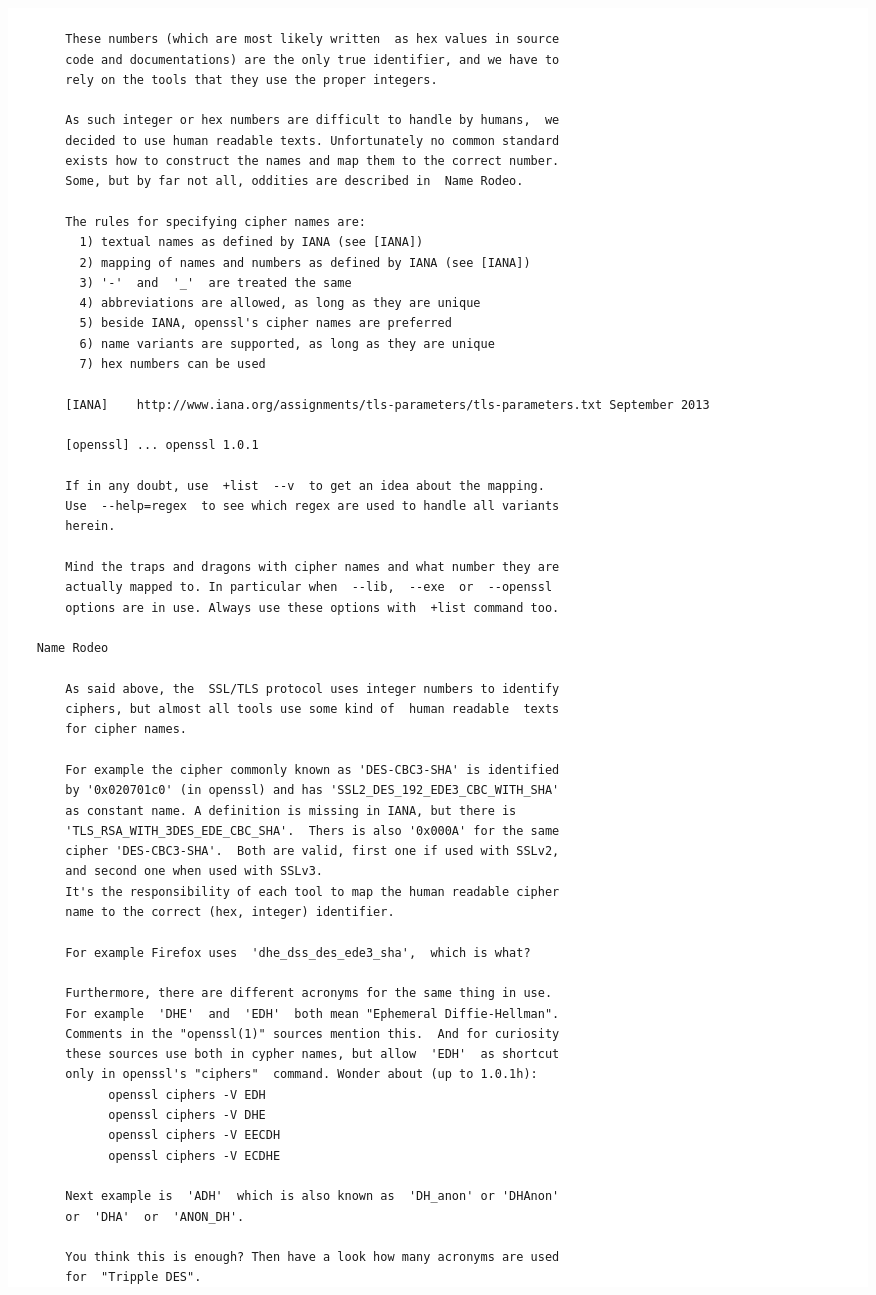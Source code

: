  ```
 
         These numbers (which are most likely written  as hex values in source
         code and documentations) are the only true identifier, and we have to
         rely on the tools that they use the proper integers.
 
         As such integer or hex numbers are difficult to handle by humans,  we
         decided to use human readable texts. Unfortunately no common standard
         exists how to construct the names and map them to the correct number.
         Some, but by far not all, oddities are described in  Name Rodeo.
 
         The rules for specifying cipher names are:
           1) textual names as defined by IANA (see [IANA])
           2) mapping of names and numbers as defined by IANA (see [IANA])
           3) '-'  and  '_'  are treated the same
           4) abbreviations are allowed, as long as they are unique
           5) beside IANA, openssl's cipher names are preferred
           6) name variants are supported, as long as they are unique
           7) hex numbers can be used
 
         [IANA]    http://www.iana.org/assignments/tls-parameters/tls-parameters.txt September 2013
 
         [openssl] ... openssl 1.0.1
 
         If in any doubt, use  +list  --v  to get an idea about the mapping.
         Use  --help=regex  to see which regex are used to handle all variants
         herein.
 
         Mind the traps and dragons with cipher names and what number they are
         actually mapped to. In particular when  --lib,  --exe  or  --openssl
         options are in use. Always use these options with  +list command too.
 
     Name Rodeo
 
         As said above, the  SSL/TLS protocol uses integer numbers to identify
         ciphers, but almost all tools use some kind of  human readable  texts
         for cipher names.
 
         For example the cipher commonly known as 'DES-CBC3-SHA' is identified
         by '0x020701c0' (in openssl) and has 'SSL2_DES_192_EDE3_CBC_WITH_SHA'
         as constant name. A definition is missing in IANA, but there is
         'TLS_RSA_WITH_3DES_EDE_CBC_SHA'.  Thers is also '0x000A' for the same
         cipher 'DES-CBC3-SHA'.  Both are valid, first one if used with SSLv2,
         and second one when used with SSLv3.
         It's the responsibility of each tool to map the human readable cipher
         name to the correct (hex, integer) identifier.
 
         For example Firefox uses  'dhe_dss_des_ede3_sha',  which is what?
 
         Furthermore, there are different acronyms for the same thing in use.
         For example  'DHE'  and  'EDH'  both mean "Ephemeral Diffie-Hellman".
         Comments in the "openssl(1)" sources mention this.  And for curiosity
         these sources use both in cypher names, but allow  'EDH'  as shortcut
         only in openssl's "ciphers"  command. Wonder about (up to 1.0.1h):
               openssl ciphers -V EDH
               openssl ciphers -V DHE
               openssl ciphers -V EECDH
               openssl ciphers -V ECDHE
 
         Next example is  'ADH'  which is also known as  'DH_anon' or 'DHAnon'
         or  'DHA'  or  'ANON_DH'.
 
         You think this is enough? Then have a look how many acronyms are used
         for  "Tripple DES".
 ```